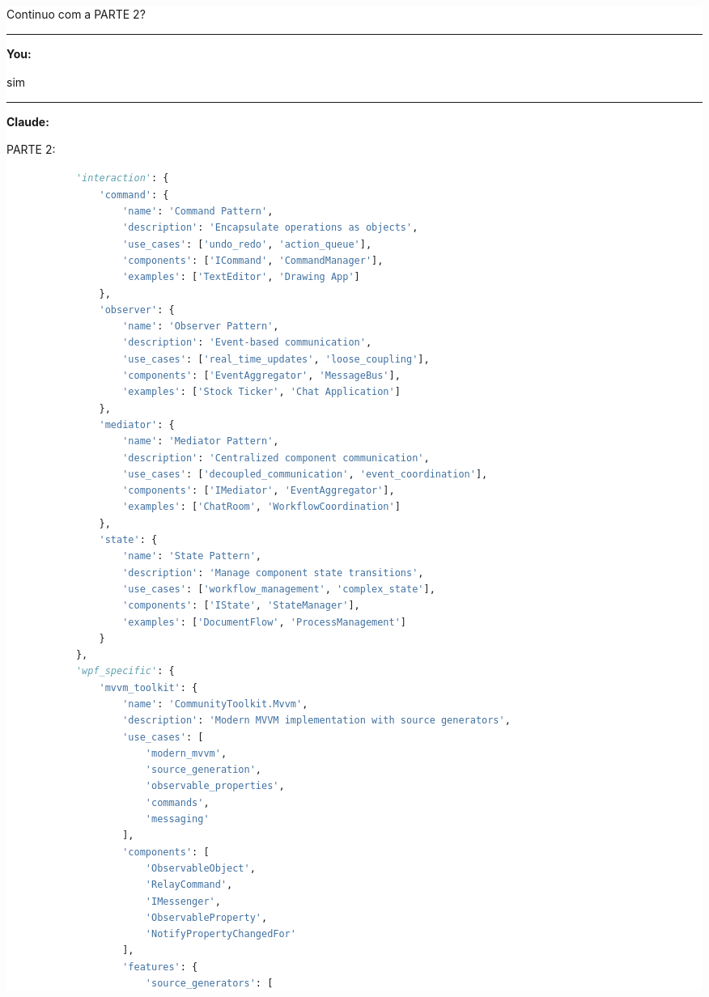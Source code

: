 ```python
```

Continuo com a PARTE 2?

* * *

**You:**

sim

* * *

**Claude:**

PARTE 2:

```python
            'interaction': {
                'command': {
                    'name': 'Command Pattern',
                    'description': 'Encapsulate operations as objects',
                    'use_cases': ['undo_redo', 'action_queue'],
                    'components': ['ICommand', 'CommandManager'],
                    'examples': ['TextEditor', 'Drawing App']
                },
                'observer': {
                    'name': 'Observer Pattern',
                    'description': 'Event-based communication',
                    'use_cases': ['real_time_updates', 'loose_coupling'],
                    'components': ['EventAggregator', 'MessageBus'],
                    'examples': ['Stock Ticker', 'Chat Application']
                },
                'mediator': {
                    'name': 'Mediator Pattern',
                    'description': 'Centralized component communication',
                    'use_cases': ['decoupled_communication', 'event_coordination'],
                    'components': ['IMediator', 'EventAggregator'],
                    'examples': ['ChatRoom', 'WorkflowCoordination']
                },
                'state': {
                    'name': 'State Pattern',
                    'description': 'Manage component state transitions',
                    'use_cases': ['workflow_management', 'complex_state'],
                    'components': ['IState', 'StateManager'],
                    'examples': ['DocumentFlow', 'ProcessManagement']
                }
            },
            'wpf_specific': {
                'mvvm_toolkit': {
                    'name': 'CommunityToolkit.Mvvm',
                    'description': 'Modern MVVM implementation with source generators',
                    'use_cases': [
                        'modern_mvvm',
                        'source_generation',
                        'observable_properties',
                        'commands',
                        'messaging'
                    ],
                    'components': [
                        'ObservableObject',
                        'RelayCommand',
                        'IMessenger',
                        'ObservableProperty',
                        'NotifyPropertyChangedFor'
                    ],
                    'features': {
                        'source_generators': [
```